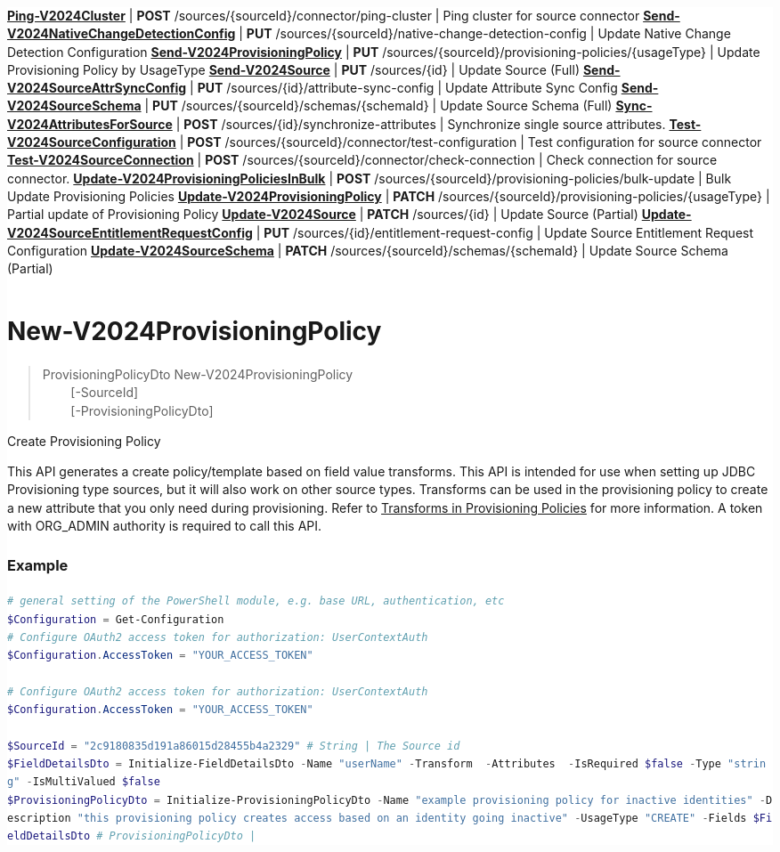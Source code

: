 [**Ping-V2024Cluster**](V2024SourcesApi.md#Ping-V2024Cluster) | **POST** /sources/{sourceId}/connector/ping-cluster | Ping cluster for source connector
[**Send-V2024NativeChangeDetectionConfig**](V2024SourcesApi.md#Send-V2024NativeChangeDetectionConfig) | **PUT** /sources/{sourceId}/native-change-detection-config | Update Native Change Detection Configuration
[**Send-V2024ProvisioningPolicy**](V2024SourcesApi.md#Send-V2024ProvisioningPolicy) | **PUT** /sources/{sourceId}/provisioning-policies/{usageType} | Update Provisioning Policy by UsageType
[**Send-V2024Source**](V2024SourcesApi.md#Send-V2024Source) | **PUT** /sources/{id} | Update Source (Full)
[**Send-V2024SourceAttrSyncConfig**](V2024SourcesApi.md#Send-V2024SourceAttrSyncConfig) | **PUT** /sources/{id}/attribute-sync-config | Update Attribute Sync Config
[**Send-V2024SourceSchema**](V2024SourcesApi.md#Send-V2024SourceSchema) | **PUT** /sources/{sourceId}/schemas/{schemaId} | Update Source Schema (Full)
[**Sync-V2024AttributesForSource**](V2024SourcesApi.md#Sync-V2024AttributesForSource) | **POST** /sources/{id}/synchronize-attributes | Synchronize single source attributes.
[**Test-V2024SourceConfiguration**](V2024SourcesApi.md#Test-V2024SourceConfiguration) | **POST** /sources/{sourceId}/connector/test-configuration | Test configuration for source connector
[**Test-V2024SourceConnection**](V2024SourcesApi.md#Test-V2024SourceConnection) | **POST** /sources/{sourceId}/connector/check-connection | Check connection for source connector.
[**Update-V2024ProvisioningPoliciesInBulk**](V2024SourcesApi.md#Update-V2024ProvisioningPoliciesInBulk) | **POST** /sources/{sourceId}/provisioning-policies/bulk-update | Bulk Update Provisioning Policies
[**Update-V2024ProvisioningPolicy**](V2024SourcesApi.md#Update-V2024ProvisioningPolicy) | **PATCH** /sources/{sourceId}/provisioning-policies/{usageType} | Partial update of Provisioning Policy
[**Update-V2024Source**](V2024SourcesApi.md#Update-V2024Source) | **PATCH** /sources/{id} | Update Source (Partial)
[**Update-V2024SourceEntitlementRequestConfig**](V2024SourcesApi.md#Update-V2024SourceEntitlementRequestConfig) | **PUT** /sources/{id}/entitlement-request-config | Update Source Entitlement Request Configuration
[**Update-V2024SourceSchema**](V2024SourcesApi.md#Update-V2024SourceSchema) | **PATCH** /sources/{sourceId}/schemas/{schemaId} | Update Source Schema (Partial)


<a id="New-V2024ProvisioningPolicy"></a>
# **New-V2024ProvisioningPolicy**
> ProvisioningPolicyDto New-V2024ProvisioningPolicy<br>
> &nbsp;&nbsp;&nbsp;&nbsp;&nbsp;&nbsp;&nbsp;&nbsp;[-SourceId] <String><br>
> &nbsp;&nbsp;&nbsp;&nbsp;&nbsp;&nbsp;&nbsp;&nbsp;[-ProvisioningPolicyDto] <PSCustomObject><br>

Create Provisioning Policy

This API generates a create policy/template based on field value transforms. This API is intended for use when setting up JDBC Provisioning type sources, but it will also work on other source types. Transforms can be used in the provisioning policy to create a new attribute that you only need during provisioning. Refer to [Transforms in Provisioning Policies](https://developer.sailpoint.com/idn/docs/transforms/guides/transforms-in-provisioning-policies) for more information. A token with ORG_ADMIN authority is required to call this API.

### Example
```powershell
# general setting of the PowerShell module, e.g. base URL, authentication, etc
$Configuration = Get-Configuration
# Configure OAuth2 access token for authorization: UserContextAuth
$Configuration.AccessToken = "YOUR_ACCESS_TOKEN"

# Configure OAuth2 access token for authorization: UserContextAuth
$Configuration.AccessToken = "YOUR_ACCESS_TOKEN"

$SourceId = "2c9180835d191a86015d28455b4a2329" # String | The Source id
$FieldDetailsDto = Initialize-FieldDetailsDto -Name "userName" -Transform  -Attributes  -IsRequired $false -Type "string" -IsMultiValued $false
$ProvisioningPolicyDto = Initialize-ProvisioningPolicyDto -Name "example provisioning policy for inactive identities" -Description "this provisioning policy creates access based on an identity going inactive" -UsageType "CREATE" -Fields $FieldDetailsDto # ProvisioningPolicyDto | 
```